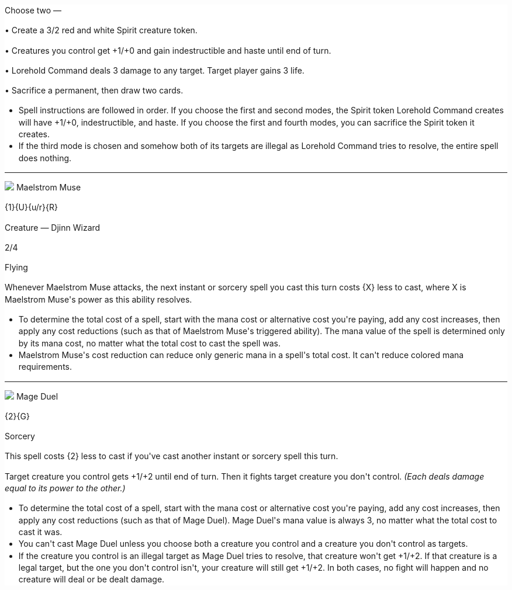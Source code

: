 Choose two —  

• Create a 3/2 red and white Spirit creature token.  

• Creatures you control get +1/+0 and gain indestructible and haste until end of turn.  

• Lorehold Command deals 3 damage to any target. Target player gains 3 life.  

• Sacrifice a permanent, then draw two cards.


* Spell instructions are followed in order. If you choose the first and second modes, the Spirit token Lorehold Command creates will have +1/+0, indestructible, and haste. If you choose the first and fourth modes, you can sacrifice the Spirit token it creates.
* If the third mode is chosen and somehow both of its targets are illegal as Lorehold Command tries to resolve, the entire spell does nothing.



---

[![](http://gatherer.wizards.com/Handlers/Image.ashx?type=card&name=Maelstrom+Muse)](http://gatherer.wizards.com/Pages/Card/Details.aspx?name=Maelstrom+Muse)
Maelstrom Muse  

{1}{U}{u/r}{R}  

Creature — Djinn Wizard  

2/4  

Flying  

Whenever Maelstrom Muse attacks, the next instant or sorcery spell you cast this turn costs {X} less to cast, where X is Maelstrom Muse's power as this ability resolves.


* To determine the total cost of a spell, start with the mana cost or alternative cost you're paying, add any cost increases, then apply any cost reductions (such as that of Maelstrom Muse's triggered ability). The mana value of the spell is determined only by its mana cost, no matter what the total cost to cast the spell was.
* Maelstrom Muse's cost reduction can reduce only generic mana in a spell's total cost. It can't reduce colored mana requirements.



---

[![](http://gatherer.wizards.com/Handlers/Image.ashx?type=card&name=Mage+Duel)](http://gatherer.wizards.com/Pages/Card/Details.aspx?name=Mage+Duel)
Mage Duel  

{2}{G}  

Sorcery  

This spell costs {2} less to cast if you've cast another instant or sorcery spell this turn.  

Target creature you control gets +1/+2 until end of turn. Then it fights target creature you don't control. *(Each deals damage equal to its power to the other.)*


* To determine the total cost of a spell, start with the mana cost or alternative cost you're paying, add any cost increases, then apply any cost reductions (such as that of Mage Duel). Mage Duel's mana value is always 3, no matter what the total cost to cast it was.
* You can't cast Mage Duel unless you choose both a creature you control and a creature you don't control as targets.
* If the creature you control is an illegal target as Mage Duel tries to resolve, that creature won't get +1/+2. If that creature is a legal target, but the one you don't control isn't, your creature will still get +1/+2. In both cases, no fight will happen and no creature will deal or be dealt damage.
